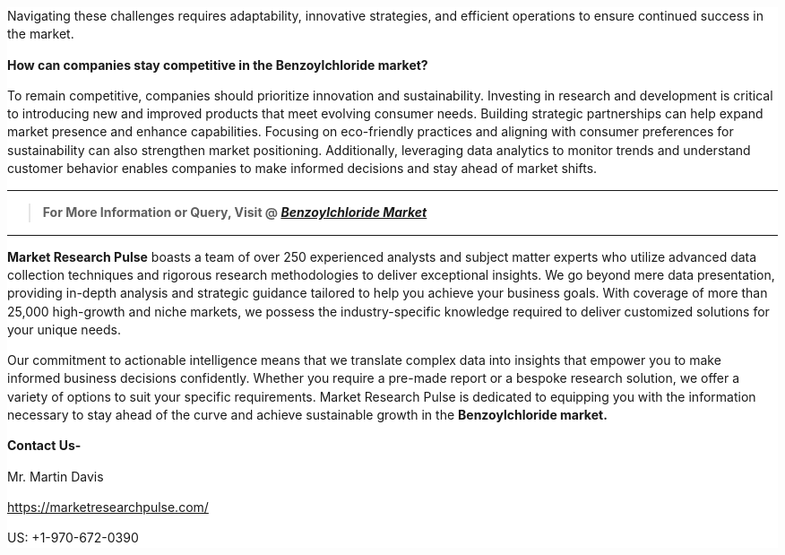 Navigating these challenges requires adaptability, innovative strategies, and efficient operations to ensure continued success in the market.</p><p><strong>How can companies stay competitive in the Benzoylchloride market?</strong></p><p>To remain competitive, companies should prioritize innovation and sustainability. Investing in research and development is critical to introducing new and improved products that meet evolving consumer needs. Building strategic partnerships can help expand market presence and enhance capabilities. Focusing on eco-friendly practices and aligning with consumer preferences for sustainability can also strengthen market positioning. Additionally, leveraging data analytics to monitor trends and understand customer behavior enables companies to make informed decisions and stay ahead of market shifts.</p><hr /><blockquote><p><strong>For More Information or Query, Visit @&nbsp;<em><a href="https://marketresearchpulse.com/report/111695/benzoylchloride-market?utm_source=Linkedin&utm_medium=027">Benzoylchloride Market</a></em></strong></p></blockquote><hr /><p><strong>Market Research Pulse</strong> boasts a team of over 250 experienced analysts and subject matter experts who utilize advanced data collection techniques and rigorous research methodologies to deliver exceptional insights. We go beyond mere data presentation, providing in-depth analysis and strategic guidance tailored to help you achieve your business goals. With coverage of more than 25,000 high-growth and niche markets, we possess the industry-specific knowledge required to deliver customized solutions for your unique needs.</p><p>Our commitment to actionable intelligence means that we translate complex data into insights that empower you to make informed business decisions confidently. Whether you require a pre-made report or a bespoke research solution, we offer a variety of options to suit your specific requirements. Market Research Pulse is dedicated to equipping you with the information necessary to stay ahead of the curve and achieve sustainable growth in the <strong>Benzoylchloride market.</strong></p><p><strong>Contact Us-</strong></p><p>Mr. Martin Davis</p><p>https://marketresearchpulse.com/</p><p>US: +1-970-672-0390</p>
